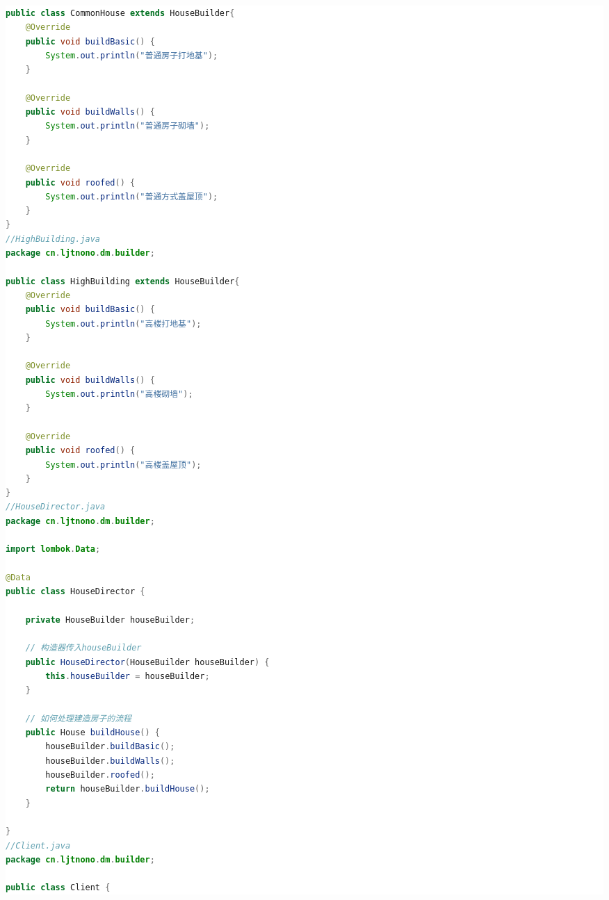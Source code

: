 ```java
public class CommonHouse extends HouseBuilder{
    @Override
    public void buildBasic() {
        System.out.println("普通房子打地基");
    }

    @Override
    public void buildWalls() {
        System.out.println("普通房子砌墙");
    }

    @Override
    public void roofed() {
        System.out.println("普通方式盖屋顶");
    }
}
//HighBuilding.java
package cn.ljtnono.dm.builder;

public class HighBuilding extends HouseBuilder{
    @Override
    public void buildBasic() {
        System.out.println("高楼打地基");
    }

    @Override
    public void buildWalls() {
        System.out.println("高楼砌墙");
    }

    @Override
    public void roofed() {
        System.out.println("高楼盖屋顶");
    }
}
//HouseDirector.java
package cn.ljtnono.dm.builder;

import lombok.Data;

@Data
public class HouseDirector {

    private HouseBuilder houseBuilder;

    // 构造器传入houseBuilder
    public HouseDirector(HouseBuilder houseBuilder) {
        this.houseBuilder = houseBuilder;
    }

    // 如何处理建造房子的流程
    public House buildHouse() {
        houseBuilder.buildBasic();
        houseBuilder.buildWalls();
        houseBuilder.roofed();
        return houseBuilder.buildHouse();
    }

}
//Client.java
package cn.ljtnono.dm.builder;

public class Client {
```